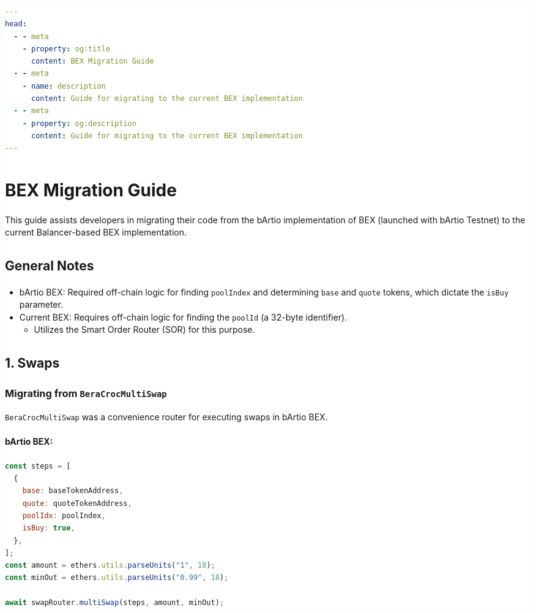 ```yaml
---
head:
  - - meta
    - property: og:title
      content: BEX Migration Guide
  - - meta
    - name: description
      content: Guide for migrating to the current BEX implementation
  - - meta
    - property: og:description
      content: Guide for migrating to the current BEX implementation
---
```


<script setup>
  import config from '@berachain/config/constants.json';
</script>

# BEX Migration Guide

This guide assists developers in migrating their code from the bArtio implementation of BEX (launched with bArtio Testnet) to the current Balancer-based BEX implementation.

## General Notes

- bArtio BEX: Required off-chain logic for finding `poolIndex` and determining `base` and `quote` tokens, which dictate the `isBuy` parameter.
- Current BEX: Requires off-chain logic for finding the `poolId` (a 32-byte identifier).
  - Utilizes the Smart Order Router (SOR) for this purpose.

## 1. Swaps

### Migrating from `BeraCrocMultiSwap`

`BeraCrocMultiSwap` was a convenience router for executing swaps in bArtio BEX.

#### bArtio BEX:

```javascript
const steps = [
  {
    base: baseTokenAddress,
    quote: quoteTokenAddress,
    poolIdx: poolIndex,
    isBuy: true,
  },
];
const amount = ethers.utils.parseUnits("1", 18);
const minOut = ethers.utils.parseUnits("0.99", 18);

await swapRouter.multiSwap(steps, amount, minOut);
```
